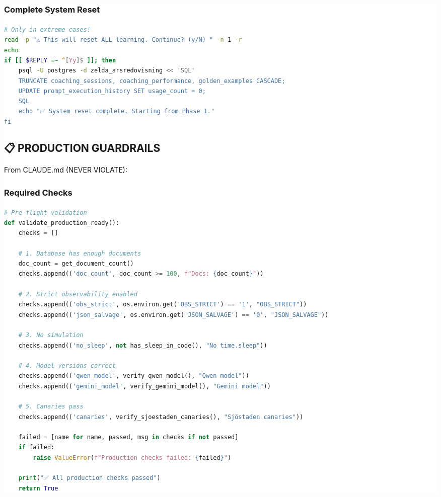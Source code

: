 ```bash
```

### Complete System Reset
```bash
# Only in extreme cases!
read -p "⚠️ This will reset ALL learning. Continue? (y/N) " -n 1 -r
echo
if [[ $REPLY =~ ^[Yy]$ ]]; then
    psql -U postgres -d zelda_arsredovisning << 'SQL'
    TRUNCATE coaching_sessions, coaching_performance, golden_examples CASCADE;
    UPDATE prompt_execution_history SET usage_count = 0;
    SQL
    echo "✅ System reset complete. Starting from Phase 1."
fi
```

## 📋 PRODUCTION GUARDRAILS

From CLAUDE.md (NEVER VIOLATE):

### Required Checks
```python
# Pre-flight validation
def validate_production_ready():
    checks = []
    
    # 1. Database has enough documents
    doc_count = get_document_count()
    checks.append(('doc_count', doc_count >= 100, f"Docs: {doc_count}"))
    
    # 2. Strict observability enabled
    checks.append(('obs_strict', os.environ.get('OBS_STRICT') == '1', "OBS_STRICT"))
    checks.append(('json_salvage', os.environ.get('JSON_SALVAGE') == '0', "JSON_SALVAGE"))
    
    # 3. No simulation
    checks.append(('no_sleep', not has_sleep_in_code(), "No time.sleep"))
    
    # 4. Model versions correct
    checks.append(('qwen_model', verify_qwen_model(), "Qwen model"))
    checks.append(('gemini_model', verify_gemini_model(), "Gemini model"))
    
    # 5. Canaries pass
    checks.append(('canaries', verify_sjoestaden_canaries(), "Sjöstaden canaries"))
    
    failed = [name for name, passed, msg in checks if not passed]
    if failed:
        raise ValueError(f"Production checks failed: {failed}")
    
    print("✅ All production checks passed")
    return True
```
